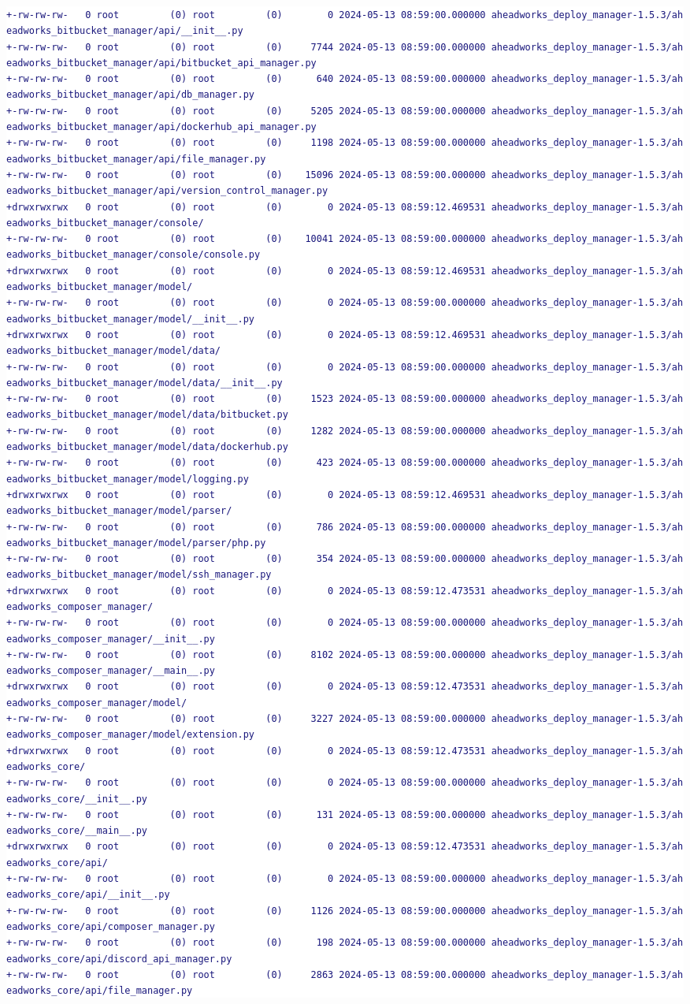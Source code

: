 ```diff
+-rw-rw-rw-   0 root         (0) root         (0)        0 2024-05-13 08:59:00.000000 aheadworks_deploy_manager-1.5.3/aheadworks_bitbucket_manager/api/__init__.py
+-rw-rw-rw-   0 root         (0) root         (0)     7744 2024-05-13 08:59:00.000000 aheadworks_deploy_manager-1.5.3/aheadworks_bitbucket_manager/api/bitbucket_api_manager.py
+-rw-rw-rw-   0 root         (0) root         (0)      640 2024-05-13 08:59:00.000000 aheadworks_deploy_manager-1.5.3/aheadworks_bitbucket_manager/api/db_manager.py
+-rw-rw-rw-   0 root         (0) root         (0)     5205 2024-05-13 08:59:00.000000 aheadworks_deploy_manager-1.5.3/aheadworks_bitbucket_manager/api/dockerhub_api_manager.py
+-rw-rw-rw-   0 root         (0) root         (0)     1198 2024-05-13 08:59:00.000000 aheadworks_deploy_manager-1.5.3/aheadworks_bitbucket_manager/api/file_manager.py
+-rw-rw-rw-   0 root         (0) root         (0)    15096 2024-05-13 08:59:00.000000 aheadworks_deploy_manager-1.5.3/aheadworks_bitbucket_manager/api/version_control_manager.py
+drwxrwxrwx   0 root         (0) root         (0)        0 2024-05-13 08:59:12.469531 aheadworks_deploy_manager-1.5.3/aheadworks_bitbucket_manager/console/
+-rw-rw-rw-   0 root         (0) root         (0)    10041 2024-05-13 08:59:00.000000 aheadworks_deploy_manager-1.5.3/aheadworks_bitbucket_manager/console/console.py
+drwxrwxrwx   0 root         (0) root         (0)        0 2024-05-13 08:59:12.469531 aheadworks_deploy_manager-1.5.3/aheadworks_bitbucket_manager/model/
+-rw-rw-rw-   0 root         (0) root         (0)        0 2024-05-13 08:59:00.000000 aheadworks_deploy_manager-1.5.3/aheadworks_bitbucket_manager/model/__init__.py
+drwxrwxrwx   0 root         (0) root         (0)        0 2024-05-13 08:59:12.469531 aheadworks_deploy_manager-1.5.3/aheadworks_bitbucket_manager/model/data/
+-rw-rw-rw-   0 root         (0) root         (0)        0 2024-05-13 08:59:00.000000 aheadworks_deploy_manager-1.5.3/aheadworks_bitbucket_manager/model/data/__init__.py
+-rw-rw-rw-   0 root         (0) root         (0)     1523 2024-05-13 08:59:00.000000 aheadworks_deploy_manager-1.5.3/aheadworks_bitbucket_manager/model/data/bitbucket.py
+-rw-rw-rw-   0 root         (0) root         (0)     1282 2024-05-13 08:59:00.000000 aheadworks_deploy_manager-1.5.3/aheadworks_bitbucket_manager/model/data/dockerhub.py
+-rw-rw-rw-   0 root         (0) root         (0)      423 2024-05-13 08:59:00.000000 aheadworks_deploy_manager-1.5.3/aheadworks_bitbucket_manager/model/logging.py
+drwxrwxrwx   0 root         (0) root         (0)        0 2024-05-13 08:59:12.469531 aheadworks_deploy_manager-1.5.3/aheadworks_bitbucket_manager/model/parser/
+-rw-rw-rw-   0 root         (0) root         (0)      786 2024-05-13 08:59:00.000000 aheadworks_deploy_manager-1.5.3/aheadworks_bitbucket_manager/model/parser/php.py
+-rw-rw-rw-   0 root         (0) root         (0)      354 2024-05-13 08:59:00.000000 aheadworks_deploy_manager-1.5.3/aheadworks_bitbucket_manager/model/ssh_manager.py
+drwxrwxrwx   0 root         (0) root         (0)        0 2024-05-13 08:59:12.473531 aheadworks_deploy_manager-1.5.3/aheadworks_composer_manager/
+-rw-rw-rw-   0 root         (0) root         (0)        0 2024-05-13 08:59:00.000000 aheadworks_deploy_manager-1.5.3/aheadworks_composer_manager/__init__.py
+-rw-rw-rw-   0 root         (0) root         (0)     8102 2024-05-13 08:59:00.000000 aheadworks_deploy_manager-1.5.3/aheadworks_composer_manager/__main__.py
+drwxrwxrwx   0 root         (0) root         (0)        0 2024-05-13 08:59:12.473531 aheadworks_deploy_manager-1.5.3/aheadworks_composer_manager/model/
+-rw-rw-rw-   0 root         (0) root         (0)     3227 2024-05-13 08:59:00.000000 aheadworks_deploy_manager-1.5.3/aheadworks_composer_manager/model/extension.py
+drwxrwxrwx   0 root         (0) root         (0)        0 2024-05-13 08:59:12.473531 aheadworks_deploy_manager-1.5.3/aheadworks_core/
+-rw-rw-rw-   0 root         (0) root         (0)        0 2024-05-13 08:59:00.000000 aheadworks_deploy_manager-1.5.3/aheadworks_core/__init__.py
+-rw-rw-rw-   0 root         (0) root         (0)      131 2024-05-13 08:59:00.000000 aheadworks_deploy_manager-1.5.3/aheadworks_core/__main__.py
+drwxrwxrwx   0 root         (0) root         (0)        0 2024-05-13 08:59:12.473531 aheadworks_deploy_manager-1.5.3/aheadworks_core/api/
+-rw-rw-rw-   0 root         (0) root         (0)        0 2024-05-13 08:59:00.000000 aheadworks_deploy_manager-1.5.3/aheadworks_core/api/__init__.py
+-rw-rw-rw-   0 root         (0) root         (0)     1126 2024-05-13 08:59:00.000000 aheadworks_deploy_manager-1.5.3/aheadworks_core/api/composer_manager.py
+-rw-rw-rw-   0 root         (0) root         (0)      198 2024-05-13 08:59:00.000000 aheadworks_deploy_manager-1.5.3/aheadworks_core/api/discord_api_manager.py
+-rw-rw-rw-   0 root         (0) root         (0)     2863 2024-05-13 08:59:00.000000 aheadworks_deploy_manager-1.5.3/aheadworks_core/api/file_manager.py
```